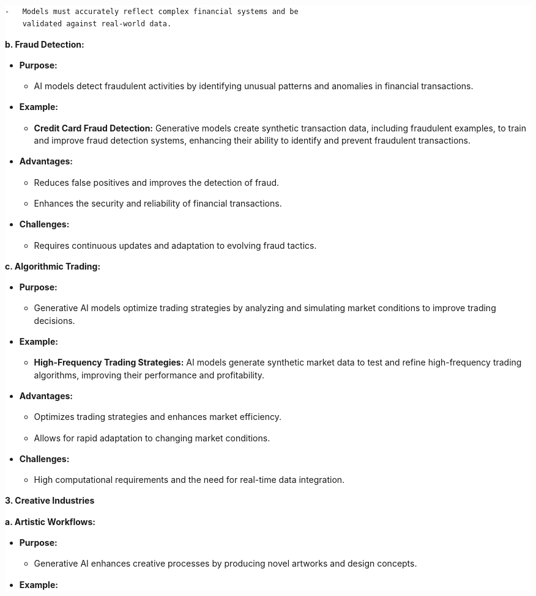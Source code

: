     -   Models must accurately reflect complex financial systems and be
        validated against real-world data.

**b. Fraud Detection:**

-   **Purpose:**

    -   AI models detect fraudulent activities by identifying unusual
        patterns and anomalies in financial transactions.

-   **Example:**

    -   **Credit Card Fraud Detection:** Generative models create
        synthetic transaction data, including fraudulent examples, to
        train and improve fraud detection systems, enhancing their
        ability to identify and prevent fraudulent transactions.

-   **Advantages:**

    -   Reduces false positives and improves the detection of fraud.

    -   Enhances the security and reliability of financial transactions.

-   **Challenges:**

    -   Requires continuous updates and adaptation to evolving fraud
        tactics.

**c. Algorithmic Trading:**

-   **Purpose:**

    -   Generative AI models optimize trading strategies by analyzing
        and simulating market conditions to improve trading decisions.

-   **Example:**

    -   **High-Frequency Trading Strategies:** AI models generate
        synthetic market data to test and refine high-frequency trading
        algorithms, improving their performance and profitability.

-   **Advantages:**

    -   Optimizes trading strategies and enhances market efficiency.

    -   Allows for rapid adaptation to changing market conditions.

-   **Challenges:**

    -   High computational requirements and the need for real-time data
        integration.

**3. Creative Industries**

**a. Artistic Workflows:**

-   **Purpose:**

    -   Generative AI enhances creative processes by producing novel
        artworks and design concepts.

-   **Example:**
